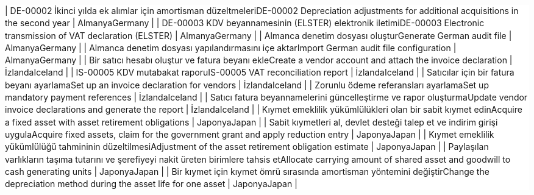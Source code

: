 | <span data-ttu-id="9d43b-287">DE-00002 İkinci yılda ek alımlar için amortisman düzeltmeleri</span><span class="sxs-lookup"><span data-stu-id="9d43b-287">DE-00002 Depreciation adjustments for additional acquisitions in the second year</span></span>                       | <span data-ttu-id="9d43b-288">Almanya</span><span class="sxs-lookup"><span data-stu-id="9d43b-288">Germany</span></span>                         |
| <span data-ttu-id="9d43b-289">DE-00003 KDV beyannamesinin (ELSTER) elektronik iletimi</span><span class="sxs-lookup"><span data-stu-id="9d43b-289">DE-00003 Electronic transmission of VAT declaration (ELSTER)</span></span>                                           | <span data-ttu-id="9d43b-290">Almanya</span><span class="sxs-lookup"><span data-stu-id="9d43b-290">Germany</span></span>                         |
| <span data-ttu-id="9d43b-291">Almanca denetim dosyası oluştur</span><span class="sxs-lookup"><span data-stu-id="9d43b-291">Generate German audit file</span></span>                                                                             | <span data-ttu-id="9d43b-292">Almanya</span><span class="sxs-lookup"><span data-stu-id="9d43b-292">Germany</span></span>                         |
| <span data-ttu-id="9d43b-293">Almanca denetim dosyası yapılandırmasını içe aktar</span><span class="sxs-lookup"><span data-stu-id="9d43b-293">Import German audit file configuration</span></span>                                                                 | <span data-ttu-id="9d43b-294">Almanya</span><span class="sxs-lookup"><span data-stu-id="9d43b-294">Germany</span></span>                         |
| <span data-ttu-id="9d43b-295">Bir satıcı hesabı oluştur ve fatura beyanı ekle</span><span class="sxs-lookup"><span data-stu-id="9d43b-295">Create a vendor account and attach the invoice declaration</span></span>                                             | <span data-ttu-id="9d43b-296">İzlanda</span><span class="sxs-lookup"><span data-stu-id="9d43b-296">Iceland</span></span>                         |
| <span data-ttu-id="9d43b-297">IS-00005 KDV mutabakat raporu</span><span class="sxs-lookup"><span data-stu-id="9d43b-297">IS-00005 VAT reconciliation report</span></span>                                                                     | <span data-ttu-id="9d43b-298">İzlanda</span><span class="sxs-lookup"><span data-stu-id="9d43b-298">Iceland</span></span>                         |
| <span data-ttu-id="9d43b-299">Satıcılar için bir fatura beyanı ayarlama</span><span class="sxs-lookup"><span data-stu-id="9d43b-299">Set up an invoice declaration for vendors</span></span>                                                              | <span data-ttu-id="9d43b-300">İzlanda</span><span class="sxs-lookup"><span data-stu-id="9d43b-300">Iceland</span></span>                         |
| <span data-ttu-id="9d43b-301">Zorunlu ödeme referansları ayarlama</span><span class="sxs-lookup"><span data-stu-id="9d43b-301">Set up mandatory payment references</span></span>                                                                    | <span data-ttu-id="9d43b-302">İzlanda</span><span class="sxs-lookup"><span data-stu-id="9d43b-302">Iceland</span></span>                         |
| <span data-ttu-id="9d43b-303">Satıcı fatura beyannamelerini güncelleştirme ve rapor oluşturma</span><span class="sxs-lookup"><span data-stu-id="9d43b-303">Update vendor invoice declarations and generate the report</span></span>                                             | <span data-ttu-id="9d43b-304">İzlanda</span><span class="sxs-lookup"><span data-stu-id="9d43b-304">Iceland</span></span>                         |
| <span data-ttu-id="9d43b-305">Kıymet emeklilik yükümlülükleri olan bir sabit kıymet edin</span><span class="sxs-lookup"><span data-stu-id="9d43b-305">Acquire a fixed asset with asset retirement obligations</span></span>                                                | <span data-ttu-id="9d43b-306">Japonya</span><span class="sxs-lookup"><span data-stu-id="9d43b-306">Japan</span></span>                           |
| <span data-ttu-id="9d43b-307">Sabit kıymetleri al, devlet desteği talep et ve indirim girişi uygula</span><span class="sxs-lookup"><span data-stu-id="9d43b-307">Acquire fixed assets, claim for the government grant and apply reduction entry</span></span>                         | <span data-ttu-id="9d43b-308">Japonya</span><span class="sxs-lookup"><span data-stu-id="9d43b-308">Japan</span></span>                           |
| <span data-ttu-id="9d43b-309">Kıymet emeklilik yükümlülüğü tahmininin düzeltilmesi</span><span class="sxs-lookup"><span data-stu-id="9d43b-309">Adjustment of the asset retirement obligation estimate</span></span>                                                 | <span data-ttu-id="9d43b-310">Japonya</span><span class="sxs-lookup"><span data-stu-id="9d43b-310">Japan</span></span>                           |
| <span data-ttu-id="9d43b-311">Paylaşılan varlıkların taşıma tutarını ve şerefiyeyi nakit üreten birimlere tahsis et</span><span class="sxs-lookup"><span data-stu-id="9d43b-311">Allocate carrying amount of shared asset and goodwill to cash generating units</span></span>                         | <span data-ttu-id="9d43b-312">Japonya</span><span class="sxs-lookup"><span data-stu-id="9d43b-312">Japan</span></span>                           |
| <span data-ttu-id="9d43b-313">Bir kıymet için kıymet ömrü sırasında amortisman yöntemini değiştir</span><span class="sxs-lookup"><span data-stu-id="9d43b-313">Change the depreciation method during the asset life for one asset</span></span>                                     | <span data-ttu-id="9d43b-314">Japonya</span><span class="sxs-lookup"><span data-stu-id="9d43b-314">Japan</span></span>                           |